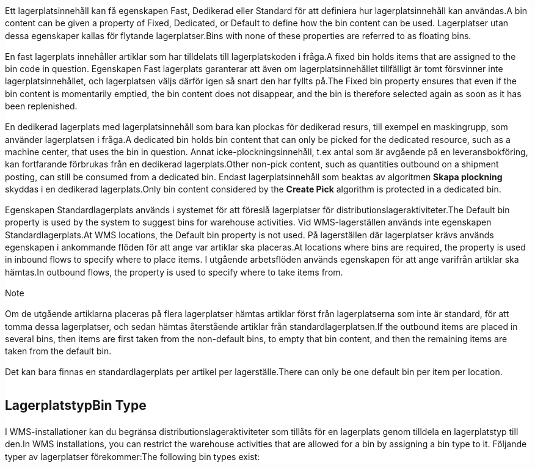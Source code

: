 <span data-ttu-id="9a6e3-183">Ett lagerplatsinnehåll kan få egenskapen Fast, Dedikerad eller Standard för att definiera hur lagerplatsinnehåll kan användas.</span><span class="sxs-lookup"><span data-stu-id="9a6e3-183">A bin content can be given a property of Fixed, Dedicated, or Default to define how the bin content can be used.</span></span> <span data-ttu-id="9a6e3-184">Lagerplatser utan dessa egenskaper kallas för flytande lagerplatser.</span><span class="sxs-lookup"><span data-stu-id="9a6e3-184">Bins with none of these properties are referred to as floating bins.</span></span>  

<span data-ttu-id="9a6e3-185">En fast lagerplats innehåller artiklar som har tilldelats till lagerplatskoden i fråga.</span><span class="sxs-lookup"><span data-stu-id="9a6e3-185">A fixed bin holds items that are assigned to the bin code in question.</span></span> <span data-ttu-id="9a6e3-186">Egenskapen Fast lagerplats garanterar att även om lagerplatsinnehållet tillfälligt är tomt försvinner inte lagerplatsinnehållet, och lagerplatsen väljs därför igen så snart den har fyllts på.</span><span class="sxs-lookup"><span data-stu-id="9a6e3-186">The Fixed bin property ensures that even if the bin content is momentarily emptied, the bin content does not disappear, and the bin is therefore selected again as soon as it has been replenished.</span></span>  

<span data-ttu-id="9a6e3-187">En dedikerad lagerplats med lagerplatsinnehåll som bara kan plockas för dedikerad resurs, till exempel en maskingrupp, som använder lagerplatsen i fråga.</span><span class="sxs-lookup"><span data-stu-id="9a6e3-187">A dedicated bin holds bin content that can only be picked for the dedicated resource, such as a machine center, that uses the bin in question.</span></span> <span data-ttu-id="9a6e3-188">Annat icke-plockningsinnehåll, t.ex antal som är avgående på en leveransbokföring, kan fortfarande förbrukas från en dedikerad lagerplats.</span><span class="sxs-lookup"><span data-stu-id="9a6e3-188">Other non-pick content, such as quantities outbound on a shipment posting, can still be consumed from a dedicated bin.</span></span> <span data-ttu-id="9a6e3-189">Endast lagerplatsinnehåll som beaktas av algoritmen **Skapa plockning** skyddas i en dedikerad lagerplats.</span><span class="sxs-lookup"><span data-stu-id="9a6e3-189">Only bin content considered by the **Create Pick** algorithm is protected in a dedicated bin.</span></span>  

<span data-ttu-id="9a6e3-190">Egenskapen Standardlagerplats används i systemet för att föreslå lagerplatser för distributionslageraktiviteter.</span><span class="sxs-lookup"><span data-stu-id="9a6e3-190">The Default bin property is used by the system to suggest bins for warehouse activities.</span></span> <span data-ttu-id="9a6e3-191">Vid WMS-lagerställen används inte egenskapen Standardlagerplats.</span><span class="sxs-lookup"><span data-stu-id="9a6e3-191">At WMS locations, the Default bin property is not used.</span></span> <span data-ttu-id="9a6e3-192">På lagerställen där lagerplatser krävs används egenskapen i ankommande flöden för att ange var artiklar ska placeras.</span><span class="sxs-lookup"><span data-stu-id="9a6e3-192">At locations where bins are required, the property is used in inbound flows to specify where to place items.</span></span> <span data-ttu-id="9a6e3-193">I utgående arbetsflöden används egenskapen för att ange varifrån artiklar ska hämtas.</span><span class="sxs-lookup"><span data-stu-id="9a6e3-193">In outbound flows, the property is used to specify where to take items from.</span></span>  

> [!NOTE]  
>  <span data-ttu-id="9a6e3-194">Om de utgående artiklarna placeras på flera lagerplatser hämtas artiklar först från lagerplatserna som inte är standard, för att tomma dessa lagerplatser, och sedan hämtas återstående artiklar från standardlagerplatsen.</span><span class="sxs-lookup"><span data-stu-id="9a6e3-194">If the outbound items are placed in several bins, then items are first taken from the non-default bins, to empty that bin content, and then the remaining items are taken from the default bin.</span></span>  

<span data-ttu-id="9a6e3-195">Det kan bara finnas en standardlagerplats per artikel per lagerställe.</span><span class="sxs-lookup"><span data-stu-id="9a6e3-195">There can only be one default bin per item per location.</span></span>  

## <a name="bin-type"></a><span data-ttu-id="9a6e3-196">Lagerplatstyp</span><span class="sxs-lookup"><span data-stu-id="9a6e3-196">Bin Type</span></span>  
<span data-ttu-id="9a6e3-197">I WMS-installationer kan du begränsa distributionslageraktiviteter som tillåts för en lagerplats genom tilldela en lagerplatstyp till den.</span><span class="sxs-lookup"><span data-stu-id="9a6e3-197">In WMS installations, you can restrict the warehouse activities that are allowed for a bin by assigning a bin type to it.</span></span> <span data-ttu-id="9a6e3-198">Följande typer av lagerplatser förekommer:</span><span class="sxs-lookup"><span data-stu-id="9a6e3-198">The following bin types exist:</span></span>  
